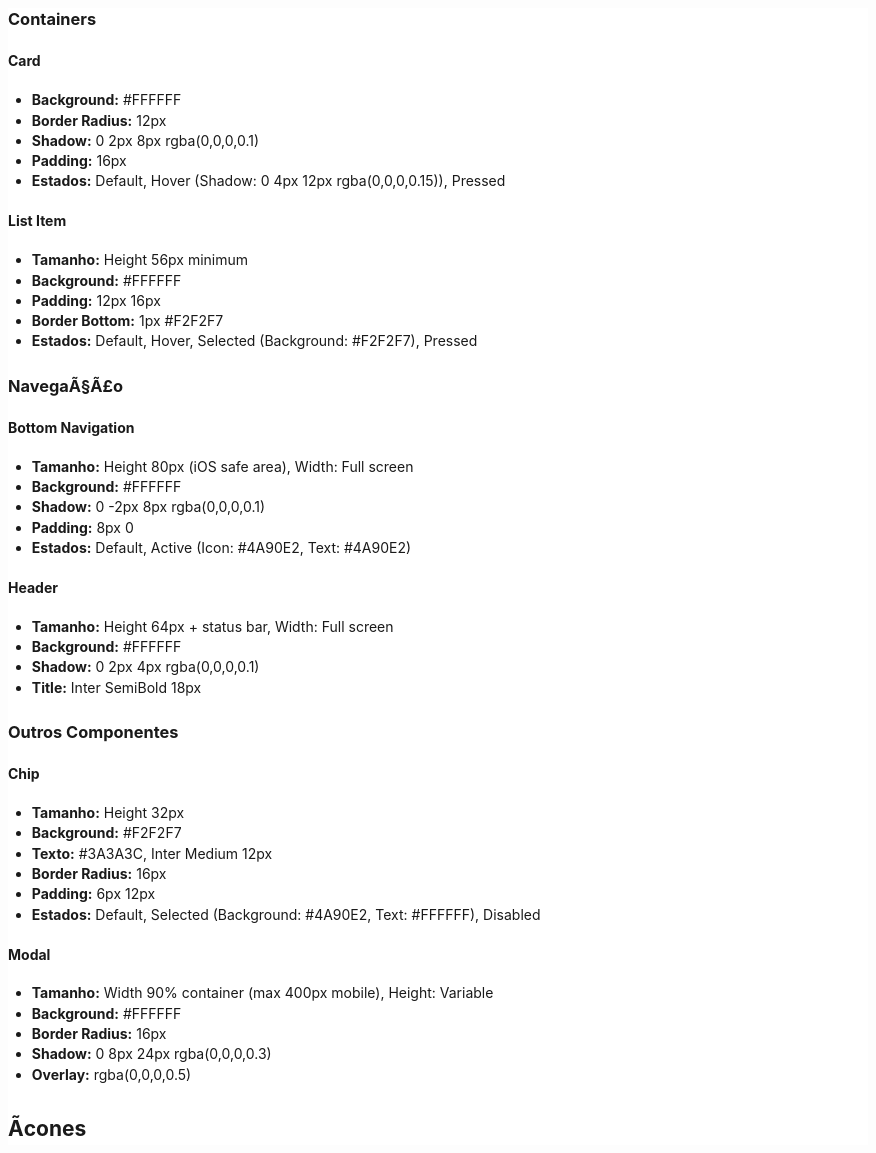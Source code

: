 ### Containers

#### Card
- **Background:** #FFFFFF
- **Border Radius:** 12px
- **Shadow:** 0 2px 8px rgba(0,0,0,0.1)
- **Padding:** 16px
- **Estados:** Default, Hover (Shadow: 0 4px 12px rgba(0,0,0,0.15)), Pressed

#### List Item
- **Tamanho:** Height 56px minimum
- **Background:** #FFFFFF
- **Padding:** 12px 16px
- **Border Bottom:** 1px #F2F2F7
- **Estados:** Default, Hover, Selected (Background: #F2F2F7), Pressed

### NavegaÃ§Ã£o

#### Bottom Navigation
- **Tamanho:** Height 80px (iOS safe area), Width: Full screen
- **Background:** #FFFFFF
- **Shadow:** 0 -2px 8px rgba(0,0,0,0.1)
- **Padding:** 8px 0
- **Estados:** Default, Active (Icon: #4A90E2, Text: #4A90E2)

#### Header
- **Tamanho:** Height 64px + status bar, Width: Full screen
- **Background:** #FFFFFF
- **Shadow:** 0 2px 4px rgba(0,0,0,0.1)
- **Title:** Inter SemiBold 18px

### Outros Componentes

#### Chip
- **Tamanho:** Height 32px
- **Background:** #F2F2F7
- **Texto:** #3A3A3C, Inter Medium 12px
- **Border Radius:** 16px
- **Padding:** 6px 12px
- **Estados:** Default, Selected (Background: #4A90E2, Text: #FFFFFF), Disabled

#### Modal
- **Tamanho:** Width 90% container (max 400px mobile), Height: Variable
- **Background:** #FFFFFF
- **Border Radius:** 16px
- **Shadow:** 0 8px 24px rgba(0,0,0,0.3)
- **Overlay:** rgba(0,0,0,0.5)

## Ãcones
